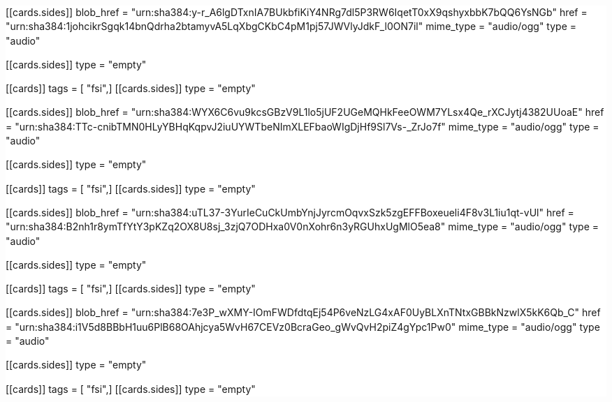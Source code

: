 [[cards.sides]]
blob_href = "urn:sha384:y-r_A6lgDTxnIA7BUkbfiKiY4NRg7dl5P3RW6IqetT0xX9qshyxbbK7bQQ6YsNGb"
href = "urn:sha384:1johcikrSgqk14bnQdrha2btamyvA5LqXbgCKbC4pM1pj57JWVlyJdkF_l0ON7il"
mime_type = "audio/ogg"
type = "audio"

[[cards.sides]]
type = "empty"


[[cards]]
tags = [ "fsi",]
[[cards.sides]]
type = "empty"

[[cards.sides]]
blob_href = "urn:sha384:WYX6C6vu9kcsGBzV9L1lo5jUF2UGeMQHkFeeOWM7YLsx4Qe_rXCJytj4382UUoaE"
href = "urn:sha384:TTc-cnibTMN0HLyYBHqKqpvJ2iuUYWTbeNImXLEFbaoWIgDjHf9Sl7Vs-_ZrJo7f"
mime_type = "audio/ogg"
type = "audio"

[[cards.sides]]
type = "empty"


[[cards]]
tags = [ "fsi",]
[[cards.sides]]
type = "empty"

[[cards.sides]]
blob_href = "urn:sha384:uTL37-3YurIeCuCkUmbYnjJyrcmOqvxSzk5zgEFFBoxeueli4F8v3L1iu1qt-vUl"
href = "urn:sha384:B2nh1r8ymTfYtY3pKZq2OX8U8sj_3zjQ7ODHxa0V0nXohr6n3yRGUhxUgMlO5ea8"
mime_type = "audio/ogg"
type = "audio"

[[cards.sides]]
type = "empty"


[[cards]]
tags = [ "fsi",]
[[cards.sides]]
type = "empty"

[[cards.sides]]
blob_href = "urn:sha384:7e3P_wXMY-IOmFWDfdtqEj54P6veNzLG4xAF0UyBLXnTNtxGBBkNzwlX5kK6Qb_C"
href = "urn:sha384:i1V5d8BBbH1uu6PlB68OAhjcya5WvH67CEVz0BcraGeo_gWvQvH2piZ4gYpc1Pw0"
mime_type = "audio/ogg"
type = "audio"

[[cards.sides]]
type = "empty"


[[cards]]
tags = [ "fsi",]
[[cards.sides]]
type = "empty"
